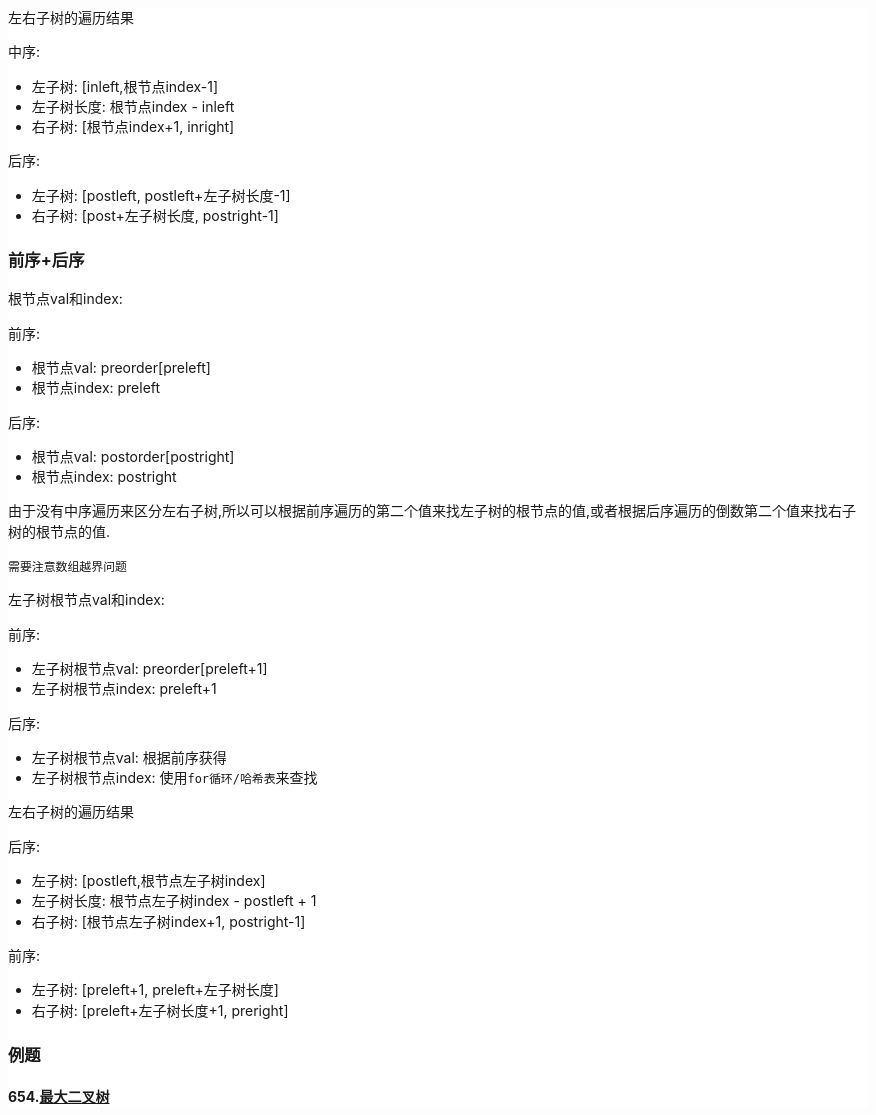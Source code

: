 左右子树的遍历结果

中序:

- 左子树: [inleft,根节点index-1]
- 左子树长度: 根节点index - inleft
- 右子树: [根节点index+1, inright]

后序:

- 左子树: [postleft, postleft+左子树长度-1]
- 右子树: [post+左子树长度, postright-1]

### 前序+后序

根节点val和index:

前序:

- 根节点val: preorder[preleft]
- 根节点index: preleft

后序:

- 根节点val: postorder[postright]
- 根节点index: postright

由于没有中序遍历来区分左右子树,所以可以根据前序遍历的第二个值来找左子树的根节点的值,或者根据后序遍历的倒数第二个值来找右子树的根节点的值.

`需要注意数组越界问题`

左子树根节点val和index:

前序:

- 左子树根节点val: preorder[preleft+1]
- 左子树根节点index: preleft+1

后序:

- 左子树根节点val: 根据前序获得
- 左子树根节点index: 使用`for循环/哈希表`来查找

左右子树的遍历结果

后序: 

- 左子树: [postleft,根节点左子树index]
- 左子树长度: 根节点左子树index - postleft + 1
- 右子树: [根节点左子树index+1, postright-1]

前序:

- 左子树: [preleft+1, preleft+左子树长度]
- 右子树: [preleft+左子树长度+1, preright]

### 例题

#### 654.[最大二叉树](https://leetcode.cn/problems/maximum-binary-tree/description/)
